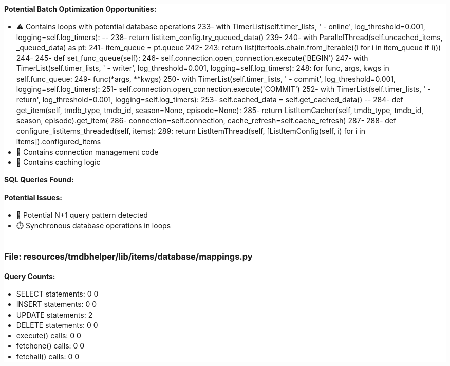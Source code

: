 **Potential Batch Optimization Opportunities:**
- ⚠️  Contains loops with potential database operations
233-        with TimerList(self.timer_lists, ' - online', log_threshold=0.001, logging=self.log_timers):
--
238-            return listitem_config.try_queued_data()
239-
240-        with ParallelThread(self.uncached_items, _queued_data) as pt:
241-            item_queue = pt.queue
242-
243:        return list(itertools.chain.from_iterable((i for i in item_queue if i)))
244-
245-    def set_func_queue(self):
246-        self.connection.open_connection.execute('BEGIN')
247-        with TimerList(self.timer_lists, ' - writer', log_threshold=0.001, logging=self.log_timers):
248:            for func, args, kwgs in self.func_queue:
249-                func(*args, **kwgs)
250-        with TimerList(self.timer_lists, ' - commit', log_threshold=0.001, logging=self.log_timers):
251-            self.connection.open_connection.execute('COMMIT')
252-        with TimerList(self.timer_lists, ' - return', log_threshold=0.001, logging=self.log_timers):
253-            self.cached_data = self.get_cached_data()
--
284-    def get_item(self, tmdb_type, tmdb_id, season=None, episode=None):
285-        return ListItemCacher(self, tmdb_type, tmdb_id, season, episode).get_item(
286-            connection=self.connection, cache_refresh=self.cache_refresh)
287-
288-    def configure_listitems_threaded(self, items):
289:        return ListItemThread(self, [ListItemConfig(self, i) for i in items]).configured_items
- 🔗 Contains connection management code
- 💾 Contains caching logic

**SQL Queries Found:**
```sql
```

**Potential Issues:**
- 🚨 Potential N+1 query pattern detected
- ⏱️  Synchronous database operations in loops

---

### File: resources/tmdbhelper/lib/items/database/mappings.py

**Query Counts:**
- SELECT statements: 0
0
- INSERT statements: 0
0
- UPDATE statements: 2
- DELETE statements: 0
0
- execute() calls: 0
0
- fetchone() calls: 0
0
- fetchall() calls: 0
0

